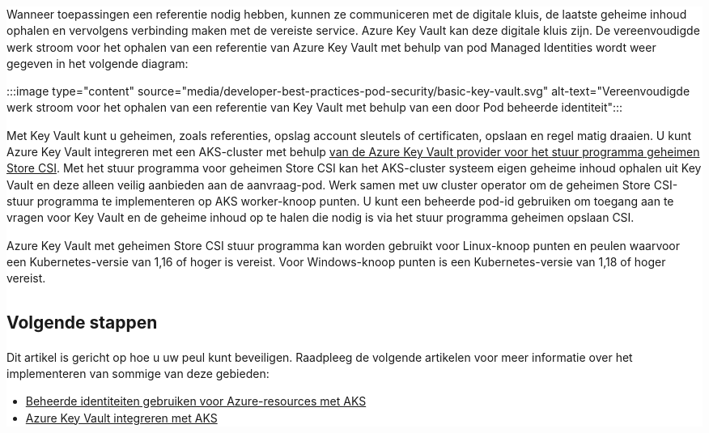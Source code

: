 Wanneer toepassingen een referentie nodig hebben, kunnen ze communiceren met de digitale kluis, de laatste geheime inhoud ophalen en vervolgens verbinding maken met de vereiste service. Azure Key Vault kan deze digitale kluis zijn. De vereenvoudigde werk stroom voor het ophalen van een referentie van Azure Key Vault met behulp van pod Managed Identities wordt weer gegeven in het volgende diagram:

:::image type="content" source="media/developer-best-practices-pod-security/basic-key-vault.svg" alt-text="Vereenvoudigde werk stroom voor het ophalen van een referentie van Key Vault met behulp van een door Pod beheerde identiteit":::

Met Key Vault kunt u geheimen, zoals referenties, opslag account sleutels of certificaten, opslaan en regel matig draaien. U kunt Azure Key Vault integreren met een AKS-cluster met behulp [van de Azure Key Vault provider voor het stuur programma geheimen Store CSI](https://github.com/Azure/secrets-store-csi-driver-provider-azure#usage). Met het stuur programma voor geheimen Store CSI kan het AKS-cluster systeem eigen geheime inhoud ophalen uit Key Vault en deze alleen veilig aanbieden aan de aanvraag-pod. Werk samen met uw cluster operator om de geheimen Store CSI-stuur programma te implementeren op AKS worker-knoop punten. U kunt een beheerde pod-id gebruiken om toegang aan te vragen voor Key Vault en de geheime inhoud op te halen die nodig is via het stuur programma geheimen opslaan CSI.

Azure Key Vault met geheimen Store CSI stuur programma kan worden gebruikt voor Linux-knoop punten en peulen waarvoor een Kubernetes-versie van 1,16 of hoger is vereist. Voor Windows-knoop punten is een Kubernetes-versie van 1,18 of hoger vereist.

## <a name="next-steps"></a>Volgende stappen

Dit artikel is gericht op hoe u uw peul kunt beveiligen. Raadpleeg de volgende artikelen voor meer informatie over het implementeren van sommige van deze gebieden:

* [Beheerde identiteiten gebruiken voor Azure-resources met AKS][aad-pod-identity]
* [Azure Key Vault integreren met AKS][aks-keyvault-csi-driver]


[aad-pod-identity]: https://github.com/Azure/aad-pod-identity#demo
[aks-keyvault-csi-driver]: https://github.com/Azure/secrets-store-csi-driver-provider-azure#usage
[linux-capabilities]: http://man7.org/linux/man-pages/man7/capabilities.7.html
[selinux-labels]: https://kubernetes.io/docs/reference/generated/kubernetes-api/v1.18/#selinuxoptions-v1-core
[aks-associated-projects]: https://awesomeopensource.com/projects/aks?categoryPage=11


[best-practices-cluster-security]: operator-best-practices-cluster-security.md
[best-practices-container-image-management]: operator-best-practices-container-image-management.md
[aks-pod-identities]: operator-best-practices-identity.md#use-pod-identities
[apparmor-seccomp]: operator-best-practices-cluster-security.md#secure-container-access-to-resources
